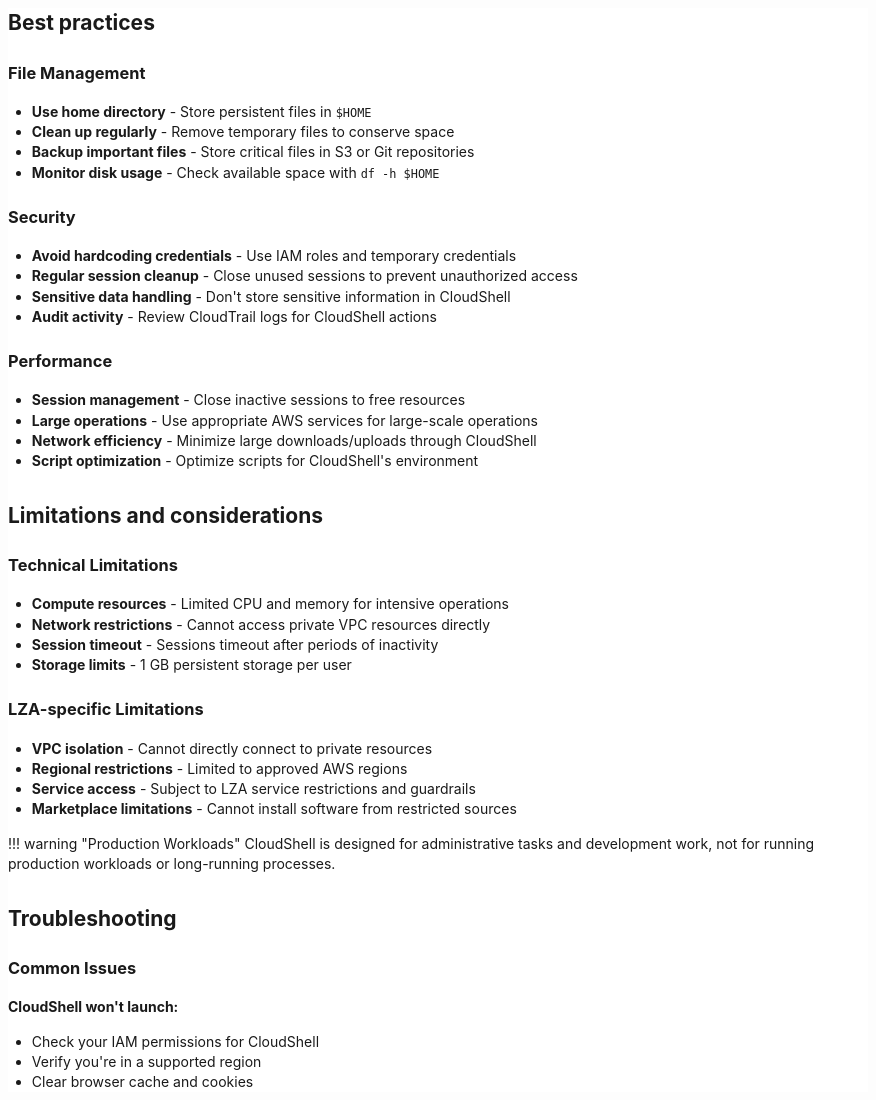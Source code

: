 ## Best practices

### File Management

- **Use home directory** - Store persistent files in `$HOME`
- **Clean up regularly** - Remove temporary files to conserve space
- **Backup important files** - Store critical files in S3 or Git repositories
- **Monitor disk usage** - Check available space with `df -h $HOME`

### Security

- **Avoid hardcoding credentials** - Use IAM roles and temporary credentials
- **Regular session cleanup** - Close unused sessions to prevent unauthorized access
- **Sensitive data handling** - Don't store sensitive information in CloudShell
- **Audit activity** - Review CloudTrail logs for CloudShell actions

### Performance

- **Session management** - Close inactive sessions to free resources
- **Large operations** - Use appropriate AWS services for large-scale operations
- **Network efficiency** - Minimize large downloads/uploads through CloudShell
- **Script optimization** - Optimize scripts for CloudShell's environment

## Limitations and considerations

### Technical Limitations

- **Compute resources** - Limited CPU and memory for intensive operations
- **Network restrictions** - Cannot access private VPC resources directly
- **Session timeout** - Sessions timeout after periods of inactivity
- **Storage limits** - 1 GB persistent storage per user

### LZA-specific Limitations

- **VPC isolation** - Cannot directly connect to private resources
- **Regional restrictions** - Limited to approved AWS regions
- **Service access** - Subject to LZA service restrictions and guardrails
- **Marketplace limitations** - Cannot install software from restricted sources

!!! warning "Production Workloads"
    CloudShell is designed for administrative tasks and development work, not for running production workloads or long-running processes.

## Troubleshooting

### Common Issues

**CloudShell won't launch:**
- Check your IAM permissions for CloudShell
- Verify you're in a supported region
- Clear browser cache and cookies
